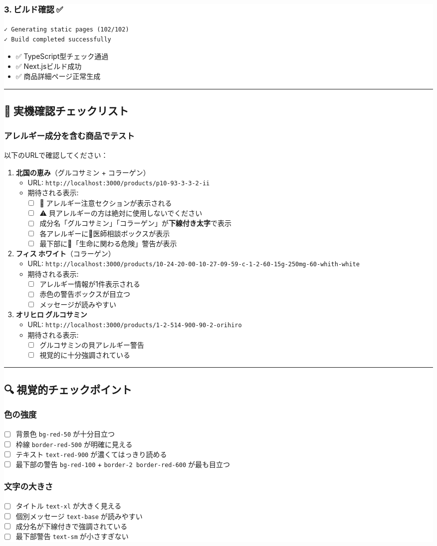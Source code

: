 
### 3. ビルド確認 ✅

```
✓ Generating static pages (102/102)
✓ Build completed successfully
```

- ✅ TypeScript型チェック通過
- ✅ Next.jsビルド成功
- ✅ 商品詳細ページ正常生成

---

## 🎯 実機確認チェックリスト

### アレルギー成分を含む商品でテスト

以下のURLで確認してください：

1. **北国の恵み**（グルコサミン + コラーゲン）
   - URL: `http://localhost:3000/products/p10-93-3-3-2-ii`
   - 期待される表示:
     - [ ] 🚨 アレルギー注意セクションが表示される
     - [ ] ⚠️ 貝アレルギーの方は絶対に使用しないでください
     - [ ] 成分名「グルコサミン」「コラーゲン」が**下線付き太字**で表示
     - [ ] 各アレルギーに💊医師相談ボックスが表示
     - [ ] 最下部に🚨「生命に関わる危険」警告が表示

2. **フィス ホワイト**（コラーゲン）
   - URL: `http://localhost:3000/products/10-24-20-00-10-27-09-59-c-1-2-60-15g-250mg-60-whith-white`
   - 期待される表示:
     - [ ] アレルギー情報が1件表示される
     - [ ] 赤色の警告ボックスが目立つ
     - [ ] メッセージが読みやすい

3. **オリヒロ グルコサミン**
   - URL: `http://localhost:3000/products/1-2-514-900-90-2-orihiro`
   - 期待される表示:
     - [ ] グルコサミンの貝アレルギー警告
     - [ ] 視覚的に十分強調されている

---

## 🔍 視覚的チェックポイント

### 色の強度
- [ ] 背景色 `bg-red-50` が十分目立つ
- [ ] 枠線 `border-red-500` が明確に見える
- [ ] テキスト `text-red-900` が濃くてはっきり読める
- [ ] 最下部の警告 `bg-red-100` + `border-2 border-red-600` が最も目立つ

### 文字の大きさ
- [ ] タイトル `text-xl` が大きく見える
- [ ] 個別メッセージ `text-base` が読みやすい
- [ ] 成分名が下線付きで強調されている
- [ ] 最下部警告 `text-sm` が小さすぎない
